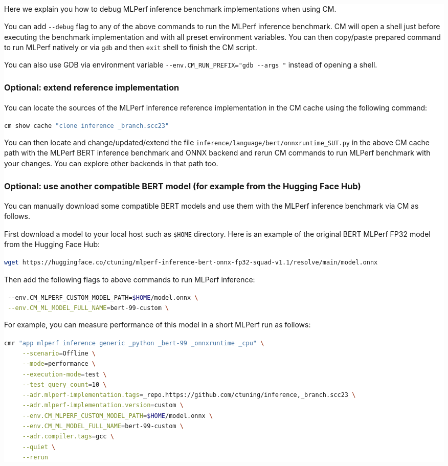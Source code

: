 Here we explain you how to debug MLPerf inference benchmark implementations when using CM.  

You can add `--debug` flag to any of the above commands to run the MLPerf inference benchmark.
CM will open a shell just before executing the benchmark implementation and with all preset environment variables.
You can then copy/paste prepared command to run MLPerf natively or via `gdb` and then `exit` shell
to finish the CM script.

You can also use GDB via environment variable `--env.CM_RUN_PREFIX="gdb --args "` instead of opening a shell.




### Optional: extend reference implementation

You can locate the sources of the MLPerf inference reference implementation in the CM cache using the following command:
```bash
cm show cache "clone inference _branch.scc23"
```

You can then locate and change/updated/extend the file `inference/language/bert/onnxruntime_SUT.py` in the above CM cache path
with the MLPerf BERT inference benchmark and ONNX backend and rerun CM commands to run MLPerf benchmark with your changes.
You can explore other backends in that path too.



### Optional: use another compatible BERT model (for example from the Hugging Face Hub)

You can manually download some compatible BERT models and use them with the MLPerf inference benchmark via CM as follows.

First download a model to your local host such as `$HOME` directory. Here is an example of the original BERT MLPerf FP32 model from the Hugging Face Hub:

```bash
wget https://huggingface.co/ctuning/mlperf-inference-bert-onnx-fp32-squad-v1.1/resolve/main/model.onnx
```

Then add the following flags to above commands to run MLPerf inference:
```bash
 --env.CM_MLPERF_CUSTOM_MODEL_PATH=$HOME/model.onnx \
 --env.CM_ML_MODEL_FULL_NAME=bert-99-custom \
```

For example, you can measure performance of this model in a short MLPerf run as follows:
```bash
cmr "app mlperf inference generic _python _bert-99 _onnxruntime _cpu" \
     --scenario=Offline \
     --mode=performance \
     --execution-mode=test \
     --test_query_count=10 \
     --adr.mlperf-implementation.tags=_repo.https://github.com/ctuning/inference,_branch.scc23 \
     --adr.mlperf-implementation.version=custom \
     --env.CM_MLPERF_CUSTOM_MODEL_PATH=$HOME/model.onnx \
     --env.CM_ML_MODEL_FULL_NAME=bert-99-custom \
     --adr.compiler.tags=gcc \
     --quiet \
     --rerun
```
